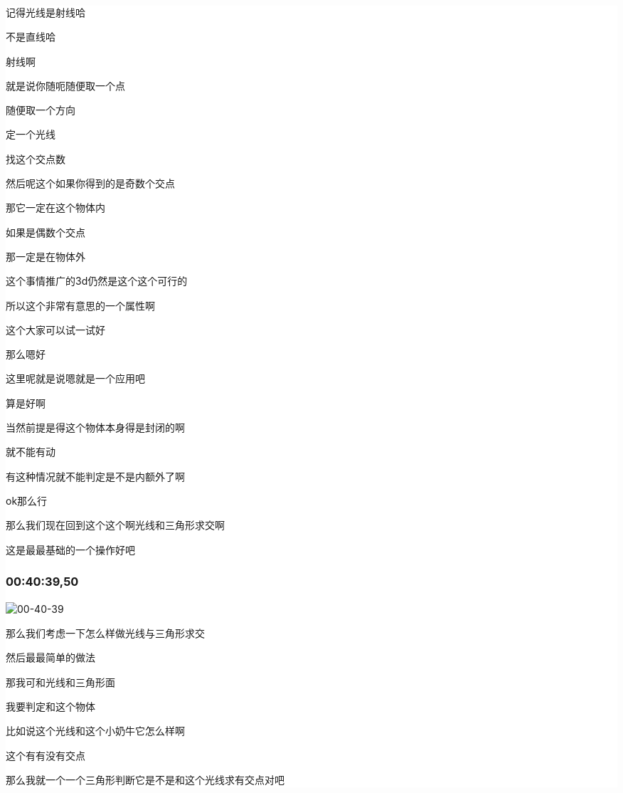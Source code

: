 记得光线是射线哈

不是直线哈

射线啊

就是说你随呃随便取一个点

随便取一个方向

定一个光线

找这个交点数

然后呢这个如果你得到的是奇数个交点

那它一定在这个物体内

如果是偶数个交点

那一定是在物体外

这个事情推广的3d仍然是这个这个可行的

所以这个非常有意思的一个属性啊

这个大家可以试一试好

那么嗯好

这里呢就是说嗯就是一个应用吧

算是好啊

当然前提是得这个物体本身得是封闭的啊

就不能有动

有这种情况就不能判定是不是内额外了啊

ok那么行

那么我们现在回到这个这个啊光线和三角形求交啊

这是最最基础的一个操作好吧


### 00:40:39,50

![00-40-39](tmp/00-40-39.jpg)

那么我们考虑一下怎么样做光线与三角形求交

然后最最简单的做法

那我可和光线和三角形面

我要判定和这个物体

比如说这个光线和这个小奶牛它怎么样啊

这个有有没有交点

那么我就一个一个三角形判断它是不是和这个光线求有交点对吧
